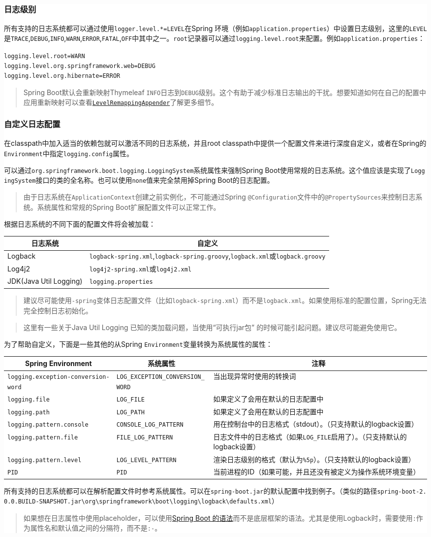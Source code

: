 ### 日志级别
所有支持的日志系统都可以通过使用`logger.level.*=LEVEL`在Spring 环境（例如`application.properties`）中设置日志级别，这里的`LEVEL`是`TRACE`,`DEBUG`,`INFO`,`WARN`,`ERROR`,`FATAL`,`OFF`中其中之一。`root`记录器可以通过`logging.level.root`来配置。例如`application.properties`：

```properties
logging.level.root=WARN
logging.level.org.springframework.web=DEBUG
logging.level.org.hibernate=ERROR
```

> Spring Boot默认会重新映射Thymeleaf `INFO`日志到`DEBUG`级别。这个有助于减少标准日志输出的干扰。想要知道如何在自己的配置中应用重新映射可以查看[`LevelRemappingAppender`](https://github.com/spring-projects/spring-boot/tree/master/spring-boot/src/main/java/org/springframework/boot/logging/logback/LevelRemappingAppender.java)了解更多细节。

### 自定义日志配置
在classpath中加入适当的依赖包就可以激活不同的日志系统，并且root classpath中提供一个配置文件来进行深度自定义，或者在Spring的`Environment`中指定`logging.config`属性。

可以通过`org.springframework.boot.logging.LoggingSystem`系统属性来强制Spring Boot使用常规的日志系统。这个值应该是实现了`LoggingSystem`接口的类的全名称。也可以使用`none`值来完全禁用掉Spring Boot的日志配置。

> 由于日志系统在`ApplicationContext`创建之前实例化，不可能通过Spring `@Configuration`文件中的`@PropertySources`来控制日志系统。系统属性和常规的Spring Boot扩展配置文件可以正常工作。

根据日志系统的不同下面的配置文件将会被加载：

日志系统|自定义
--|--
Logback|`logback-spring.xml`,`logback-spring.groovy`,`logback.xml`或`logback.groovy`
Log4j2|`log4j2-spring.xml`或`log4j2.xml`
JDK(Java Util Logging)|`logging.properties`

> 建议尽可能使用`-spring`变体日志配置文件（比如`logback-spring.xml`）而不是`logback.xml`。如果使用标准的配置位置，Spring无法完全控制日志初始化。

> 这里有一些关于Java Util Logging 已知的类加载问题，当使用“可执行jar包” 的时候可能引起问题。建议尽可能避免使用它。

为了帮助自定义，下面是一些其他的从Spring `Environment`变量转换为系统属性的属性：

Spring Environment|系统属性|注释
--|--|--
`logging.exception-conversion-word`|`LOG_EXCEPTION_CONVERSION_WORD`|当出现异常时使用的转换词
`logging.file`|`LOG_FILE`|如果定义了会用在默认的日志配置中
`logging.path`|`LOG_PATH`|如果定义了会用在默认的日志配置中
`logging.pattern.console`|`CONSOLE_LOG_PATTERN`|用在控制台中的日志格式（stdout）。（只支持默认的logback设置）
`logging.pattern.file`|`FILE_LOG_PATTERN`|日志文件中的日志格式（如果`LOG_FILE`启用了）。（只支持默认的logback设置）
`logging.pattern.level`|`LOG_LEVEL_PATTERN`|渲染日志级别的格式（默认为`%5p`）。（只支持默认的logback设置）
`PID`|`PID`|当前进程的ID（如果可能，并且还没有被定义为操作系统环境变量）

所有支持的日志系统都可以在解析配置文件时参考系统属性。可以在`spring-boot.jar`的默认配置中找到例子。（类似的路径`spring-boot-2.0.0.BUILD-SNAPSHOT.jar\org\springframework\boot\logging\logback\defaults.xml`）

> 如果想在日志属性中使用placeholder，可以使用[Spring Boot 的语法](http://www.doczh.site/docs/spring-boot/spring-boot-docs/current/en/reference/htmlsingle/index.html#boot-features-external-config-placeholders-in-properties)而不是底层框架的语法。尤其是使用Logback时，需要使用`:`作为属性名和默认值之间的分隔符，而不是`:-`。
